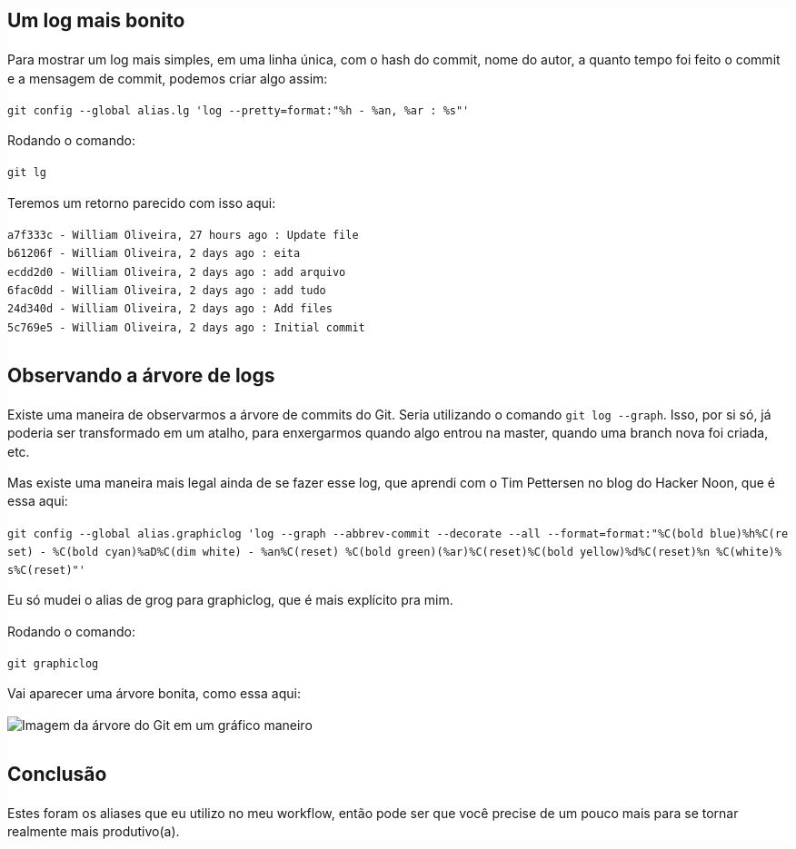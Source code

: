 ## Um log mais bonito

Para mostrar um log mais simples, em uma linha única, com o hash do commit, nome do autor, a quanto tempo foi feito o commit e a mensagem de commit, podemos criar algo assim:

```shell
git config --global alias.lg 'log --pretty=format:"%h - %an, %ar : %s"'
```

Rodando o comando:

```shell
git lg
```

Teremos um retorno parecido com isso aqui:

```text
a7f333c - William Oliveira, 27 hours ago : Update file
b61206f - William Oliveira, 2 days ago : eita
ecdd2d0 - William Oliveira, 2 days ago : add arquivo
6fac0dd - William Oliveira, 2 days ago : add tudo
24d340d - William Oliveira, 2 days ago : Add files
5c769e5 - William Oliveira, 2 days ago : Initial commit
```

## Observando a árvore de logs

Existe uma maneira de observarmos a árvore de commits do Git. Seria utilizando o comando `git log --graph`. Isso, por si só, já poderia ser transformado em um atalho, para enxergarmos quando algo entrou na master, quando uma branch nova foi criada, etc.

Mas existe uma maneira mais legal ainda de se fazer esse log, que aprendi com o Tim Pettersen no blog do Hacker Noon, que é essa aqui:

```shell
git config --global alias.graphiclog 'log --graph --abbrev-commit --decorate --all --format=format:"%C(bold blue)%h%C(reset) - %C(bold cyan)%aD%C(dim white) - %an%C(reset) %C(bold green)(%ar)%C(reset)%C(bold yellow)%d%C(reset)%n %C(white)%s%C(reset)"'
```

Eu só mudei o alias de grog para graphiclog, que é mais explícito pra mim.

Rodando o comando:

```shell
git graphiclog
```

Vai aparecer uma árvore bonita, como essa aqui:

![Imagem da árvore do Git em um gráfico maneiro]({{site.post_images}}git-graphiclog.png)

## Conclusão

Estes foram os aliases que eu utilizo no meu workflow, então pode ser que você precise de um pouco mais para se tornar realmente mais produtivo(a).
